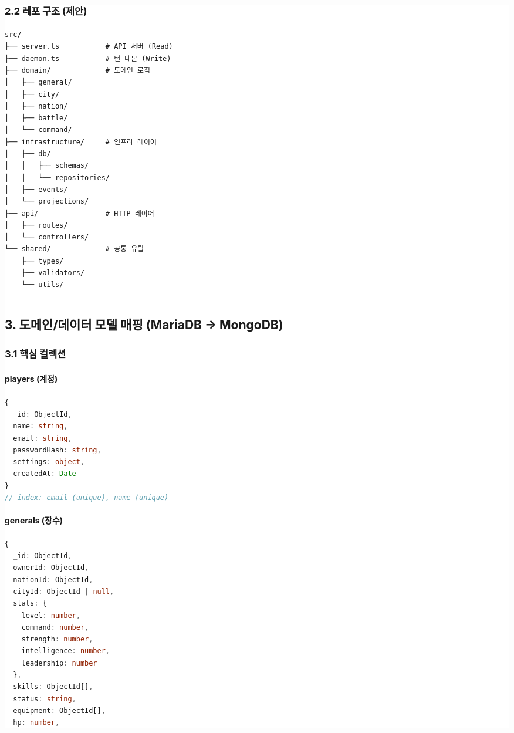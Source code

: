 ### 2.2 레포 구조 (제안)

```
src/
├── server.ts           # API 서버 (Read)
├── daemon.ts           # 턴 데몬 (Write)
├── domain/             # 도메인 로직
│   ├── general/
│   ├── city/
│   ├── nation/
│   ├── battle/
│   └── command/
├── infrastructure/     # 인프라 레이어
│   ├── db/
│   │   ├── schemas/
│   │   └── repositories/
│   ├── events/
│   └── projections/
├── api/                # HTTP 레이어
│   ├── routes/
│   └── controllers/
└── shared/             # 공통 유틸
    ├── types/
    ├── validators/
    └── utils/
```

---

## 3. 도메인/데이터 모델 매핑 (MariaDB → MongoDB)

### 3.1 핵심 컬렉션

#### players (계정)
```typescript
{
  _id: ObjectId,
  name: string,
  email: string,
  passwordHash: string,
  settings: object,
  createdAt: Date
}
// index: email (unique), name (unique)
```

#### generals (장수)
```typescript
{
  _id: ObjectId,
  ownerId: ObjectId,
  nationId: ObjectId,
  cityId: ObjectId | null,
  stats: {
    level: number,
    command: number,
    strength: number,
    intelligence: number,
    leadership: number
  },
  skills: ObjectId[],
  status: string,
  equipment: ObjectId[],
  hp: number,
```